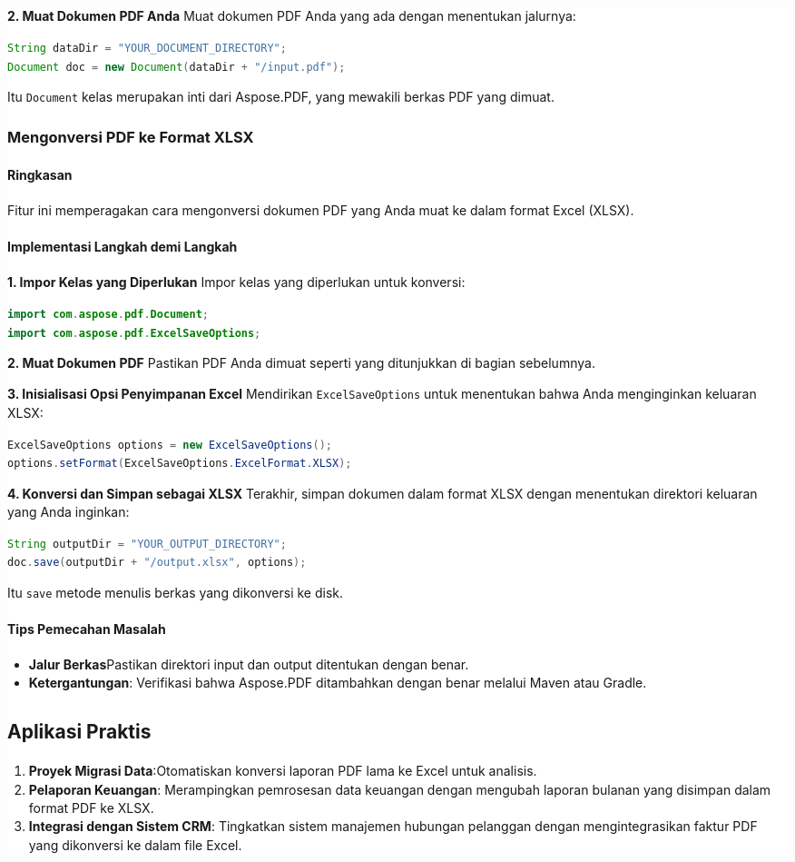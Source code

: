 **2. Muat Dokumen PDF Anda**
Muat dokumen PDF Anda yang ada dengan menentukan jalurnya:

```java
String dataDir = "YOUR_DOCUMENT_DIRECTORY";
Document doc = new Document(dataDir + "/input.pdf");
```
Itu `Document` kelas merupakan inti dari Aspose.PDF, yang mewakili berkas PDF yang dimuat.

### Mengonversi PDF ke Format XLSX

#### Ringkasan
Fitur ini memperagakan cara mengonversi dokumen PDF yang Anda muat ke dalam format Excel (XLSX). 

#### Implementasi Langkah demi Langkah

**1. Impor Kelas yang Diperlukan**
Impor kelas yang diperlukan untuk konversi:

```java
import com.aspose.pdf.Document;
import com.aspose.pdf.ExcelSaveOptions;
```

**2. Muat Dokumen PDF**
Pastikan PDF Anda dimuat seperti yang ditunjukkan di bagian sebelumnya.

**3. Inisialisasi Opsi Penyimpanan Excel**
Mendirikan `ExcelSaveOptions` untuk menentukan bahwa Anda menginginkan keluaran XLSX:

```java
ExcelSaveOptions options = new ExcelSaveOptions();
options.setFormat(ExcelSaveOptions.ExcelFormat.XLSX);
```

**4. Konversi dan Simpan sebagai XLSX**
Terakhir, simpan dokumen dalam format XLSX dengan menentukan direktori keluaran yang Anda inginkan:

```java
String outputDir = "YOUR_OUTPUT_DIRECTORY";
doc.save(outputDir + "/output.xlsx", options);
```
Itu `save` metode menulis berkas yang dikonversi ke disk.

#### Tips Pemecahan Masalah
- **Jalur Berkas**Pastikan direktori input dan output ditentukan dengan benar.
- **Ketergantungan**: Verifikasi bahwa Aspose.PDF ditambahkan dengan benar melalui Maven atau Gradle.

## Aplikasi Praktis

1. **Proyek Migrasi Data**:Otomatiskan konversi laporan PDF lama ke Excel untuk analisis.
2. **Pelaporan Keuangan**: Merampingkan pemrosesan data keuangan dengan mengubah laporan bulanan yang disimpan dalam format PDF ke XLSX.
3. **Integrasi dengan Sistem CRM**: Tingkatkan sistem manajemen hubungan pelanggan dengan mengintegrasikan faktur PDF yang dikonversi ke dalam file Excel.
